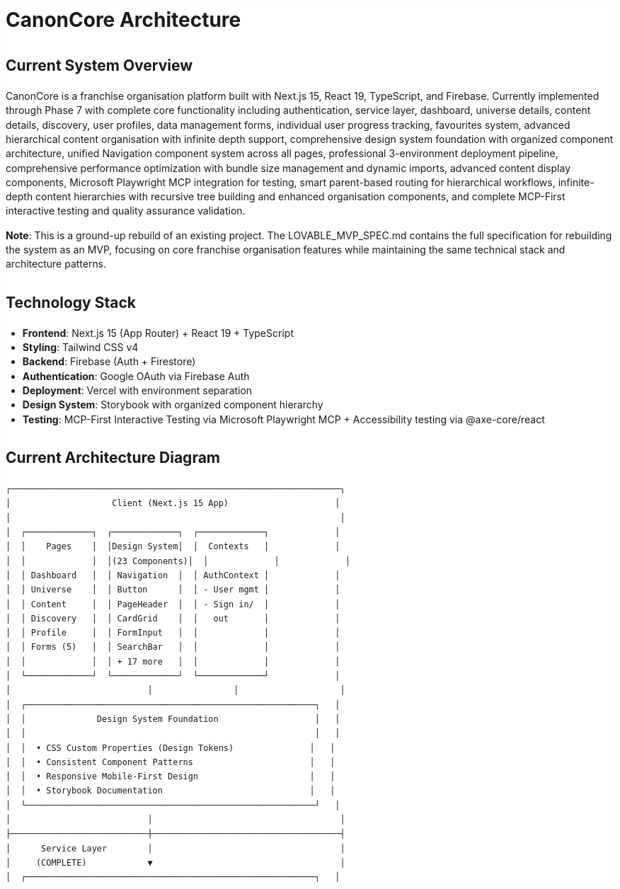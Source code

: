 # CanonCore Architecture

## Current System Overview

CanonCore is a franchise organisation platform built with Next.js 15, React 19, TypeScript, and Firebase. Currently implemented through Phase 7 with complete core functionality including authentication, service layer, dashboard, universe details, content details, discovery, user profiles, data management forms, individual user progress tracking, favourites system, advanced hierarchical content organisation with infinite depth support, comprehensive design system foundation with organized component architecture, unified Navigation component system across all pages, professional 3-environment deployment pipeline, comprehensive performance optimization with bundle size management and dynamic imports, advanced content display components, Microsoft Playwright MCP integration for testing, smart parent-based routing for hierarchical workflows, infinite-depth content hierarchies with recursive tree building and enhanced organisation components, and complete MCP-First interactive testing and quality assurance validation.

**Note**: This is a ground-up rebuild of an existing project. The LOVABLE_MVP_SPEC.md contains the full specification for rebuilding the system as an MVP, focusing on core franchise organisation features while maintaining the same technical stack and architecture patterns.

## Technology Stack

- **Frontend**: Next.js 15 (App Router) + React 19 + TypeScript
- **Styling**: Tailwind CSS v4
- **Backend**: Firebase (Auth + Firestore)
- **Authentication**: Google OAuth via Firebase Auth
- **Deployment**: Vercel with environment separation
- **Design System**: Storybook with organized component hierarchy  
- **Testing**: MCP-First Interactive Testing via Microsoft Playwright MCP + Accessibility testing via @axe-core/react

## Current Architecture Diagram

```
┌─────────────────────────────────────────────────────────────────┐
│                    Client (Next.js 15 App)                     │
│                                                                 │
│  ┌─────────────┐  ┌─────────────┐  ┌─────────────┐             │
│  │    Pages    │  │Design System│  │  Contexts   │             │
│  │             │  │(23 Components)│  │             │             │
│  │ Dashboard   │  │ Navigation  │  │ AuthContext │             │
│  │ Universe    │  │ Button      │  │ - User mgmt │             │
│  │ Content     │  │ PageHeader  │  │ - Sign in/  │             │
│  │ Discovery   │  │ CardGrid    │  │   out       │             │
│  │ Profile     │  │ FormInput   │  │             │             │
│  │ Forms (5)   │  │ SearchBar   │  │             │             │
│  │             │  │ + 17 more   │  │             │             │
│  └─────────────┘  └─────────────┘  └─────────────┘             │
│                           │                │                    │
│  ┌─────────────────────────────────────────────────────────┐   │
│  │              Design System Foundation                   │   │
│  │                                                         │   │
│  │  • CSS Custom Properties (Design Tokens)               │   │
│  │  • Consistent Component Patterns                       │   │
│  │  • Responsive Mobile-First Design                      │   │
│  │  • Storybook Documentation                             │   │
│  └─────────────────────────────────────────────────────────┘   │
│                           │                                     │
├───────────────────────────┼─────────────────────────────────────┤
│      Service Layer        │                                     │
│     (COMPLETE)            ▼                                     │
│  ┌─────────────────────────────────────────────────────────┐   │
```